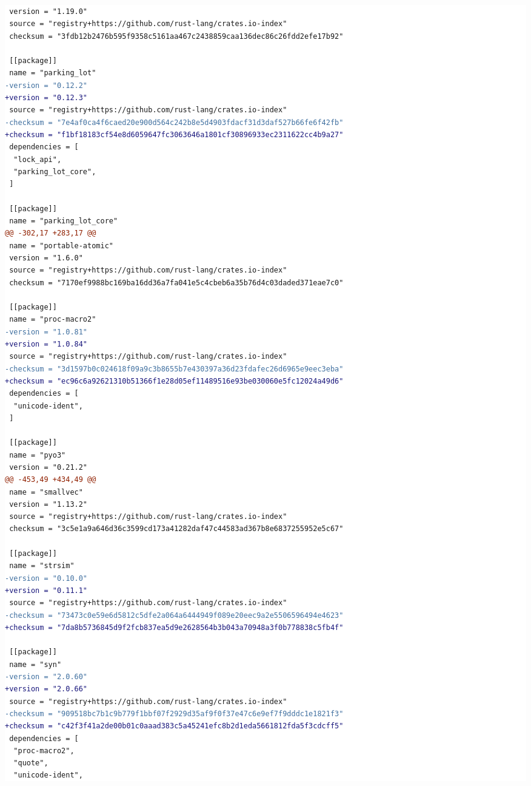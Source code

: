 ```diff
 version = "1.19.0"
 source = "registry+https://github.com/rust-lang/crates.io-index"
 checksum = "3fdb12b2476b595f9358c5161aa467c2438859caa136dec86c26fdd2efe17b92"
 
 [[package]]
 name = "parking_lot"
-version = "0.12.2"
+version = "0.12.3"
 source = "registry+https://github.com/rust-lang/crates.io-index"
-checksum = "7e4af0ca4f6caed20e900d564c242b8e5d4903fdacf31d3daf527b66fe6f42fb"
+checksum = "f1bf18183cf54e8d6059647fc3063646a1801cf30896933ec2311622cc4b9a27"
 dependencies = [
  "lock_api",
  "parking_lot_core",
 ]
 
 [[package]]
 name = "parking_lot_core"
@@ -302,17 +283,17 @@
 name = "portable-atomic"
 version = "1.6.0"
 source = "registry+https://github.com/rust-lang/crates.io-index"
 checksum = "7170ef9988bc169ba16dd36a7fa041e5c4cbeb6a35b76d4c03daded371eae7c0"
 
 [[package]]
 name = "proc-macro2"
-version = "1.0.81"
+version = "1.0.84"
 source = "registry+https://github.com/rust-lang/crates.io-index"
-checksum = "3d1597b0c024618f09a9c3b8655b7e430397a36d23fdafec26d6965e9eec3eba"
+checksum = "ec96c6a92621310b51366f1e28d05ef11489516e93be030060e5fc12024a49d6"
 dependencies = [
  "unicode-ident",
 ]
 
 [[package]]
 name = "pyo3"
 version = "0.21.2"
@@ -453,49 +434,49 @@
 name = "smallvec"
 version = "1.13.2"
 source = "registry+https://github.com/rust-lang/crates.io-index"
 checksum = "3c5e1a9a646d36c3599cd173a41282daf47c44583ad367b8e6837255952e5c67"
 
 [[package]]
 name = "strsim"
-version = "0.10.0"
+version = "0.11.1"
 source = "registry+https://github.com/rust-lang/crates.io-index"
-checksum = "73473c0e59e6d5812c5dfe2a064a6444949f089e20eec9a2e5506596494e4623"
+checksum = "7da8b5736845d9f2fcb837ea5d9e2628564b3b043a70948a3f0b778838c5fb4f"
 
 [[package]]
 name = "syn"
-version = "2.0.60"
+version = "2.0.66"
 source = "registry+https://github.com/rust-lang/crates.io-index"
-checksum = "909518bc7b1c9b779f1bbf07f2929d35af9f0f37e47c6e9ef7f9dddc1e1821f3"
+checksum = "c42f3f41a2de00b01c0aaad383c5a45241efc8b2d1eda5661812fda5f3cdcff5"
 dependencies = [
  "proc-macro2",
  "quote",
  "unicode-ident",
```